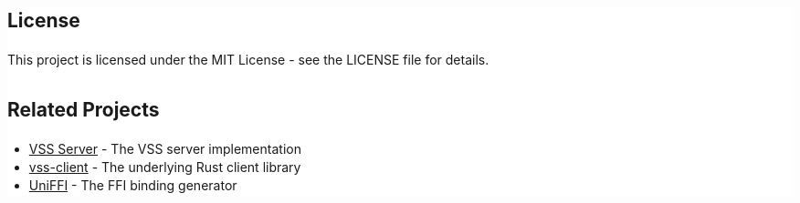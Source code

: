 ## License

This project is licensed under the MIT License - see the LICENSE file for details.

## Related Projects

- [VSS Server](https://github.com/lightningdevkit/vss-server) - The VSS server implementation
- [vss-client](https://crates.io/crates/vss-client) - The underlying Rust client library
- [UniFFI](https://mozilla.github.io/uniffi-rs/) - The FFI binding generator